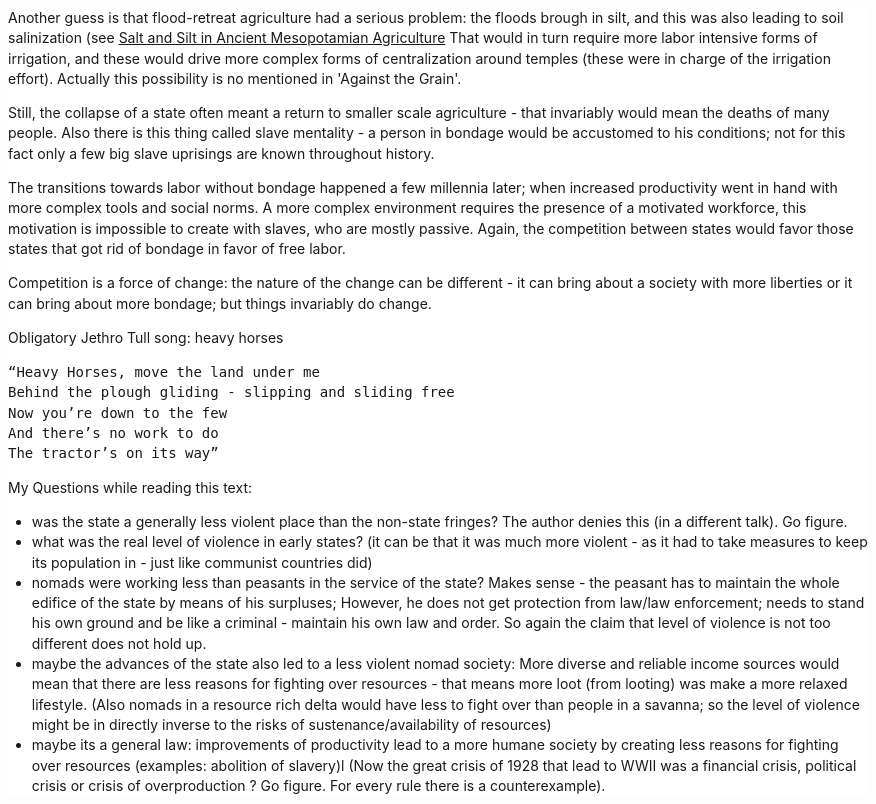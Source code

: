   Another guess is that flood-retreat agriculture had a serious problem: the floods brough in silt, and this was also leading to soil salinization (see [Salt and Silt in Ancient Mesopotamian Agriculture](http://faculty.bennington.edu/~kwoods/classes/enviro-hist/salt%20and%20silt%20in%20mesopotamia.pdf) That would in turn require more labor intensive forms of irrigation, and these would drive more complex forms of centralization around temples (these were in charge of the irrigation effort). Actually this possibility is no mentioned in 'Against the Grain'.


Still, the collapse of a state often meant a return to smaller scale agriculture - that invariably would
mean the deaths of many people. Also there is this thing called slave mentality - a person in bondage
would be accustomed to his conditions; not for this fact only a few big slave uprisings are known
throughout history.

The transitions towards labor without bondage happened a few millennia later; when increased
productivity went in hand with more complex tools and social norms. A more complex environment
requires the presence of a motivated workforce, this motivation is impossible to create with slaves, who
are mostly passive. Again, the competition between states would favor those states that got rid of
bondage in favor of free labor.

Competition is a force of change: the nature of the change can be different - it can bring about a society
with more liberties or it can bring about more bondage; but things invariably do change.

Obligatory Jethro Tull song: heavy horses

<iframe width="420" height="345" src="https://www.youtube.com/embed/_GL6F2M7-gA" frameborder="0" allowfullscreen></iframe> 

<pre>
“Heavy Horses, move the land under me
Behind the plough gliding - slipping and sliding free
Now you’re down to the few
And there’s no work to do
The tractor’s on its way”
</pre>

My Questions while reading this text:

-   was the state a generally less violent place than the non-state fringes? The author denies this (in a
    different talk). Go figure.
-   what was the real level of violence in early states? (it can be that it was much more violent - as it had
    to take measures to keep its population in - just like communist countries did)
-   nomads were working less than peasants in the service of the state? Makes sense - the peasant has to
    maintain the whole edifice of the state by means of his surpluses; However, he does not get protection
    from law/law enforcement; needs to stand his own ground and be like a criminal - maintain his own
    law and order. So again the claim that level of violence is not too different does not hold up.
-   maybe the advances of the state also led to a less violent nomad society: More diverse and reliable
    income sources would mean that there are less reasons for fighting over resources - that means more
    loot (from looting) was make a more relaxed lifestyle. (Also nomads in a resource rich delta would
    have less to fight over than people in a savanna; so the level of violence might be in directly inverse to
    the risks of sustenance/availability of resources)
-   maybe its a general law: improvements of productivity lead to a more humane society by creating less
    reasons for fighting over resources (examples: abolition of slavery)l (Now the great crisis of 1928 that
    lead to WWII was a financial crisis, political crisis or crisis of overproduction ? Go figure. For every
    rule there is a counterexample).